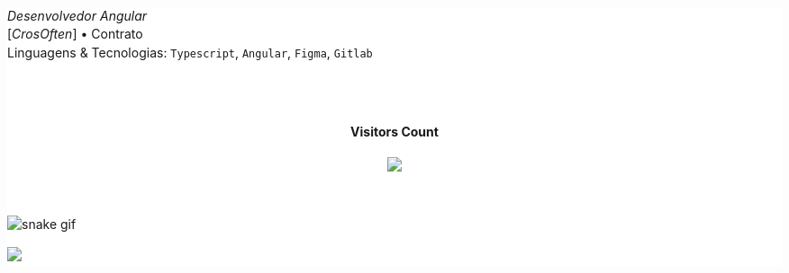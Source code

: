 
*Desenvolvedor Angular* \
[*CrosOften*] • Contrato \
Linguagens & Tecnologias: `Typescript`, `Angular`, `Figma`, `Gitlab` \
<br/>

<div align="center">
<br><p align="centre"><b>Visitors Count</b></p>  
<p align="center"><img align="center" src="https://profile-counter.glitch.me/{IgorMontezuma20}/count.svg" /></p> 
<br>
</div>

![snake gif](https://github.com/igor-montezuma-dev/igor-montezuma-dev/blob/output/github-contribution-grid-snake.svg)

<img width=100% src="https://capsule-render.vercel.app/api?type=waving&color=00BFFF&height=120&section=footer"/>
